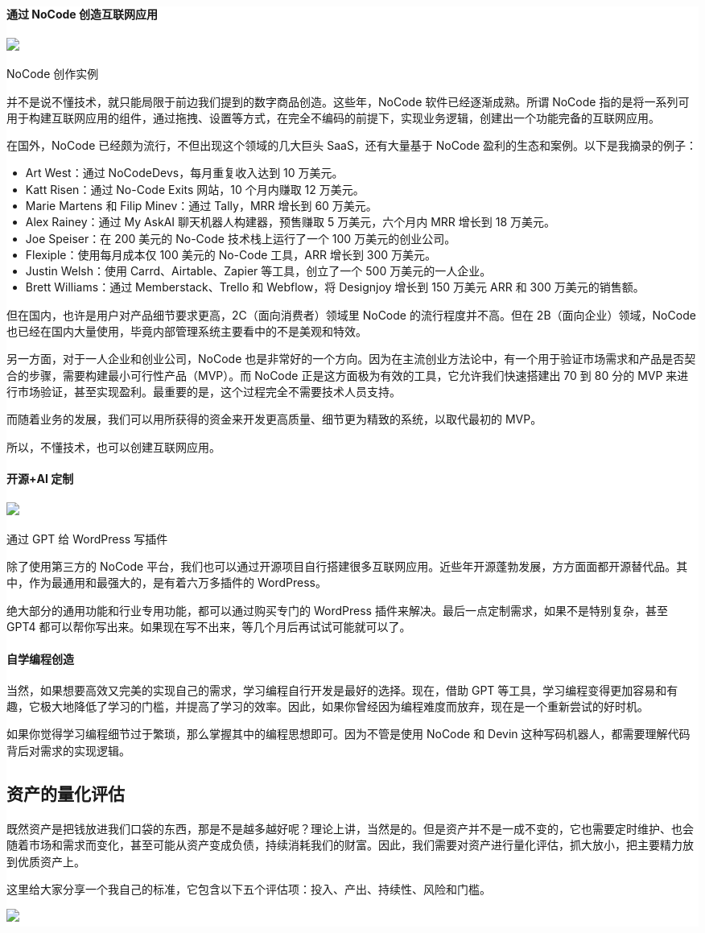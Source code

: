 #### 通过 NoCode 创造互联网应用

![](./images/image-37-1024x610.png)

NoCode 创作实例

并不是说不懂技术，就只能局限于前边我们提到的数字商品创造。这些年，NoCode 软件已经逐渐成熟。所谓 NoCode 指的是将一系列可用于构建互联网应用的组件，通过拖拽、设置等方式，在完全不编码的前提下，实现业务逻辑，创建出一个功能完备的互联网应用。

在国外，NoCode 已经颇为流行，不但出现这个领域的几大巨头 SaaS，还有大量基于 NoCode 盈利的生态和案例。以下是我摘录的例子：

-   Art West：通过 NoCodeDevs，每月重复收入达到 10 万美元。
-   Katt Risen：通过 No-Code Exits 网站，10 个月内赚取 12 万美元。
-   Marie Martens 和 Filip Minev：通过 Tally，MRR 增长到 60 万美元。
-   Alex Rainey：通过 My AskAI 聊天机器人构建器，预售赚取 5 万美元，六个月内 MRR 增长到 18 万美元。
-   Joe Speiser：在 200 美元的 No-Code 技术栈上运行了一个 100 万美元的创业公司。
-   Flexiple：使用每月成本仅 100 美元的 No-Code 工具，ARR 增长到 300 万美元。
-   Justin Welsh：使用 Carrd、Airtable、Zapier 等工具，创立了一个 500 万美元的一人企业。
-   Brett Williams：通过 Memberstack、Trello 和 Webflow，将 Designjoy 增长到 150 万美元 ARR 和 300 万美元的销售额。

但在国内，也许是用户对产品细节要求更高，2C（面向消费者）领域里 NoCode 的流行程度并不高。但在 2B（面向企业）领域，NoCode 也已经在国内大量使用，毕竟内部管理系统主要看中的不是美观和特效。

另一方面，对于一人企业和创业公司，NoCode 也是非常好的一个方向。因为在主流创业方法论中，有一个用于验证市场需求和产品是否契合的步骤，需要构建最小可行性产品（MVP）。而 NoCode 正是这方面极为有效的工具，它允许我们快速搭建出 70 到 80 分的 MVP 来进行市场验证，甚至实现盈利。最重要的是，这个过程完全不需要技术人员支持。

而随着业务的发展，我们可以用所获得的资金来开发更高质量、细节更为精致的系统，以取代最初的 MVP。

所以，不懂技术，也可以创建互联网应用。

#### 开源+AI 定制

![](./images/image-38-1024x649.png)

通过 GPT 给 WordPress 写插件

除了使用第三方的 NoCode 平台，我们也可以通过开源项目自行搭建很多互联网应用。近些年开源蓬勃发展，方方面面都开源替代品。其中，作为最通用和最强大的，是有着六万多插件的 WordPress。

绝大部分的通用功能和行业专用功能，都可以通过购买专门的 WordPress 插件来解决。最后一点定制需求，如果不是特别复杂，甚至 GPT4 都可以帮你写出来。如果现在写不出来，等几个月后再试试可能就可以了。

#### 自学编程创造

当然，如果想要高效又完美的实现自己的需求，学习编程自行开发是最好的选择。现在，借助 GPT 等工具，学习编程变得更加容易和有趣，它极大地降低了学习的门槛，并提高了学习的效率。因此，如果你曾经因为编程难度而放弃，现在是一个重新尝试的好时机。

如果你觉得学习编程细节过于繁琐，那么掌握其中的编程思想即可。因为不管是使用 NoCode 和 Devin 这种写码机器人，都需要理解代码背后对需求的实现逻辑。

资产的量化评估
-------

既然资产是把钱放进我们口袋的东西，那是不是越多越好呢？理论上讲，当然是的。但是资产并不是一成不变的，它也需要定时维护、也会随着市场和需求而变化，甚至可能从资产变成负债，持续消耗我们的财富。因此，我们需要对资产进行量化评估，抓大放小，把主要精力放到优质资产上。

这里给大家分享一个我自己的标准，它包含以下五个评估项：投入、产出、持续性、风险和门槛。

![](./images/image-39-1024x918.png)
